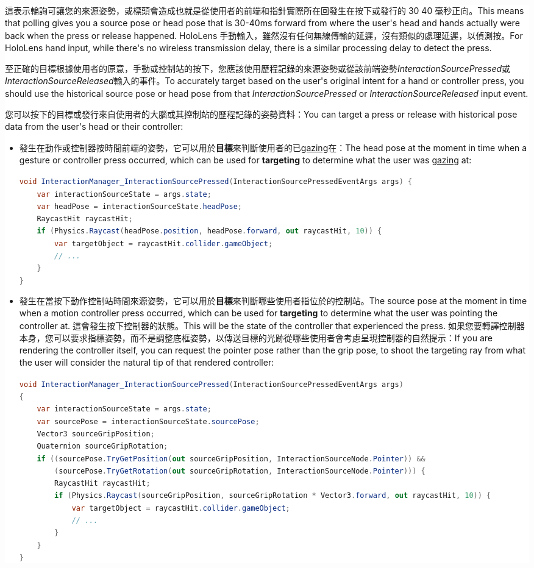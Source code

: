 <span data-ttu-id="7ffa3-309">這表示輪詢可讓您的來源姿勢，或標頭會造成也就是從使用者的前端和指針實際所在回發生在按下或發行的 30 40 毫秒正向。</span><span class="sxs-lookup"><span data-stu-id="7ffa3-309">This means that polling gives you a source pose or head pose that is 30-40ms forward from where the user's head and hands actually were back when the press or release happened.</span></span>  <span data-ttu-id="7ffa3-310">HoloLens 手動輸入，雖然沒有任何無線傳輸的延遲，沒有類似的處理延遲，以偵測按。</span><span class="sxs-lookup"><span data-stu-id="7ffa3-310">For HoloLens hand input, while there's no wireless transmission delay, there is a similar processing delay to detect the press.</span></span>

<span data-ttu-id="7ffa3-311">至正確的目標根據使用者的原意，手動或控制站的按下，您應該使用歷程記錄的來源姿勢或從該前端姿勢*InteractionSourcePressed*或*InteractionSourceReleased*輸入的事件。</span><span class="sxs-lookup"><span data-stu-id="7ffa3-311">To accurately target based on the user's original intent for a hand or controller press, you should use the historical source pose or head pose from that *InteractionSourcePressed* or *InteractionSourceReleased* input event.</span></span>

<span data-ttu-id="7ffa3-312">您可以按下的目標或發行來自使用者的大腦或其控制站的歷程記錄的姿勢資料：</span><span class="sxs-lookup"><span data-stu-id="7ffa3-312">You can target a press or release with historical pose data from the user's head or their controller:</span></span>
* <span data-ttu-id="7ffa3-313">發生在動作或控制器按時間前端的姿勢，它可以用於**目標**來判斷使用者的已[gazing](gaze.md)在：</span><span class="sxs-lookup"><span data-stu-id="7ffa3-313">The head pose at the moment in time when a gesture or controller press occurred, which can be used for **targeting** to determine what the user was [gazing](gaze.md) at:</span></span>

   ```cs
   void InteractionManager_InteractionSourcePressed(InteractionSourcePressedEventArgs args) {
       var interactionSourceState = args.state;
       var headPose = interactionSourceState.headPose;
       RaycastHit raycastHit;
       if (Physics.Raycast(headPose.position, headPose.forward, out raycastHit, 10)) {
           var targetObject = raycastHit.collider.gameObject;
           // ...
       }
   }
   ```

* <span data-ttu-id="7ffa3-314">發生在當按下動作控制站時間來源姿勢，它可以用於**目標**來判斷哪些使用者指位於的控制站。</span><span class="sxs-lookup"><span data-stu-id="7ffa3-314">The source pose at the moment in time when a motion controller press occurred, which can be used for **targeting** to determine what the user was pointing the controller at.</span></span>  <span data-ttu-id="7ffa3-315">這會發生按下控制器的狀態。</span><span class="sxs-lookup"><span data-stu-id="7ffa3-315">This will be the state of the controller that experienced the press.</span></span>  <span data-ttu-id="7ffa3-316">如果您要轉譯控制器本身，您可以要求指標姿勢，而不是調整底框姿勢，以傳送目標的光跡從哪些使用者會考慮呈現控制器的自然提示：</span><span class="sxs-lookup"><span data-stu-id="7ffa3-316">If you are rendering the controller itself, you can request the pointer pose rather than the grip pose, to shoot the targeting ray from what the user will consider the natural tip of that rendered controller:</span></span>

   ```cs
   void InteractionManager_InteractionSourcePressed(InteractionSourcePressedEventArgs args)
   {
       var interactionSourceState = args.state;
       var sourcePose = interactionSourceState.sourcePose;
       Vector3 sourceGripPosition;
       Quaternion sourceGripRotation;
       if ((sourcePose.TryGetPosition(out sourceGripPosition, InteractionSourceNode.Pointer)) &&
           (sourcePose.TryGetRotation(out sourceGripRotation, InteractionSourceNode.Pointer))) {
           RaycastHit raycastHit;
           if (Physics.Raycast(sourceGripPosition, sourceGripRotation * Vector3.forward, out raycastHit, 10)) {
               var targetObject = raycastHit.collider.gameObject;
               // ...
           }
       }
   }
   ```
